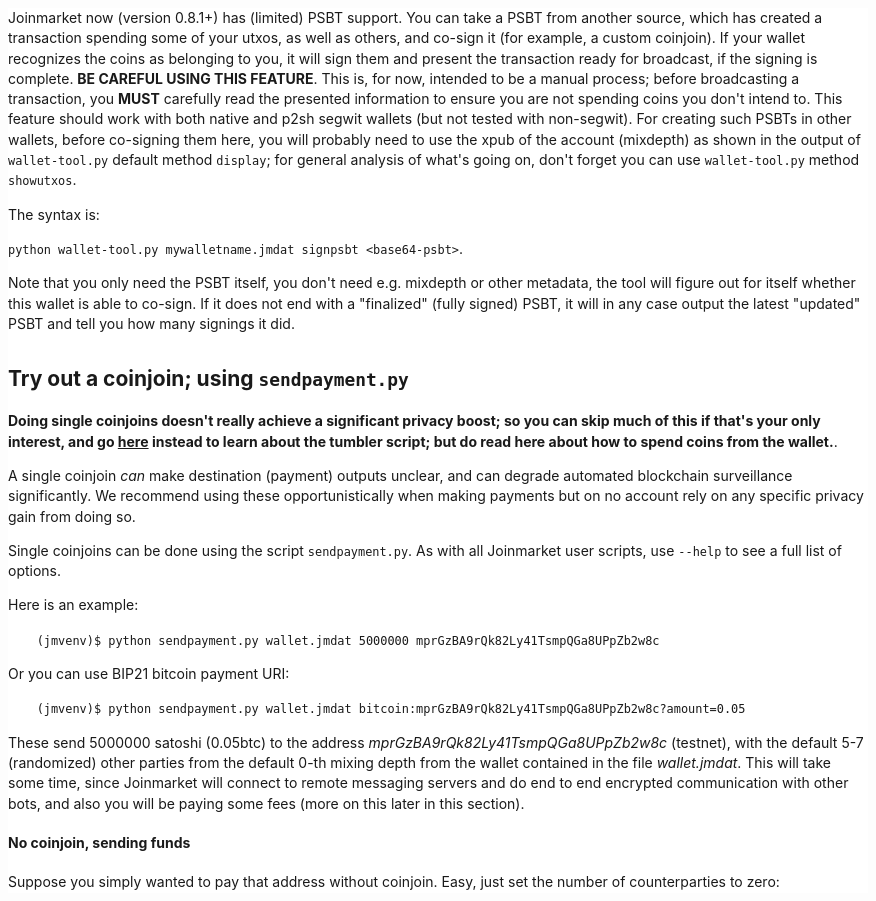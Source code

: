 Joinmarket now (version 0.8.1+) has (limited) PSBT support. You can take a PSBT from another source, which has created a transaction spending some of your utxos, as well as others, and co-sign it (for example, a custom coinjoin). If your wallet recognizes the coins as belonging to you, it will sign them and present the transaction ready for broadcast, if the signing is complete. **BE CAREFUL USING THIS FEATURE**. This is, for now, intended to be a manual process; before broadcasting a transaction, you **MUST** carefully read the presented information to ensure you are not spending coins you don't intend to. This feature should work with both native and p2sh segwit wallets (but not tested with non-segwit). For creating such PSBTs in other wallets, before co-signing them here, you will probably need to use the xpub of the account (mixdepth) as shown in the output of `wallet-tool.py` default method `display`; for general analysis of what's going on, don't forget you can use `wallet-tool.py` method `showutxos`.

The syntax is:

`python wallet-tool.py mywalletname.jmdat signpsbt <base64-psbt>`.

Note that you only need the PSBT itself, you don't need e.g. mixdepth or other metadata, the tool will figure out for itself whether this wallet is able to co-sign. If it does not end with a "finalized" (fully signed) PSBT, it will in any case output the latest "updated" PSBT and tell you how many signings it did.


<a name="try-coinjoin" />

## Try out a coinjoin; using `sendpayment.py`

**Doing single coinjoins doesn't really achieve a significant privacy boost; so you can skip much of this if that's your only interest, and go [here](#run-tumbler) instead to learn about the tumbler script; but do read here about how to spend coins from the wallet.**.

A single coinjoin *can* make destination (payment) outputs unclear, and can degrade automated blockchain surveillance significantly. We recommend using these opportunistically when making payments but on no account rely on any specific privacy gain from doing so.

Single coinjoins can be done using the script `sendpayment.py`. As with all Joinmarket user scripts, use `--help` to see a full list of options.

Here is an example:

        (jmvenv)$ python sendpayment.py wallet.jmdat 5000000 mprGzBA9rQk82Ly41TsmpQGa8UPpZb2w8c

Or you can use BIP21 bitcoin payment URI:

        (jmvenv)$ python sendpayment.py wallet.jmdat bitcoin:mprGzBA9rQk82Ly41TsmpQGa8UPpZb2w8c?amount=0.05

These send 5000000 satoshi (0.05btc) to the address *mprGzBA9rQk82Ly41TsmpQGa8UPpZb2w8c* (testnet), with the default 5-7 (randomized) other parties from the default 0-th mixing depth from the wallet contained in the file *wallet.jmdat*. This will take some time, since Joinmarket will connect to remote messaging servers and do end to end encrypted communication with other bots, and also you will be paying some fees (more on this later in this section).

<a name="no-coinjoin-sending-funds" />

#### No coinjoin, sending funds

Suppose you simply wanted to pay that address without coinjoin. Easy, just set the number of counterparties to zero:
